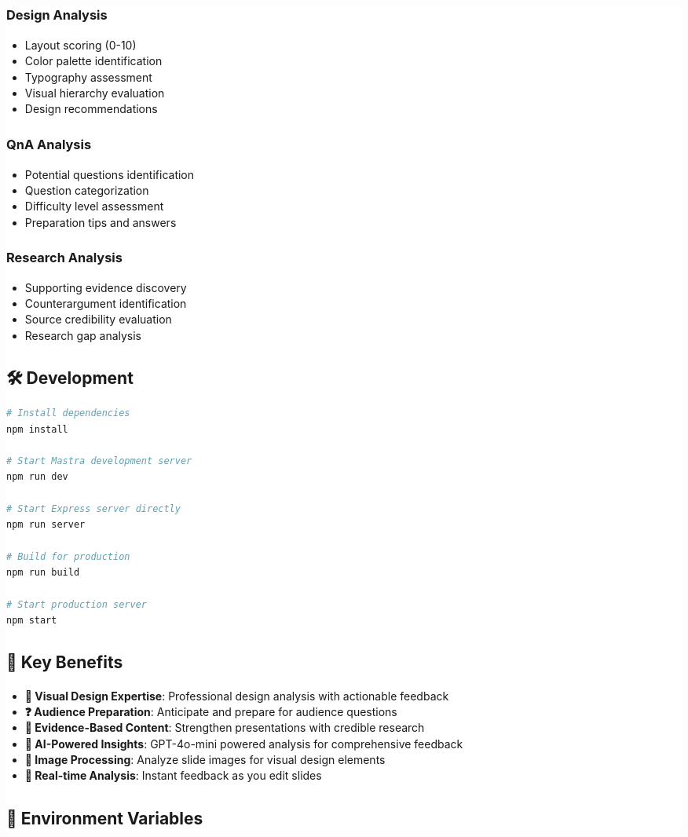 ### Design Analysis

- Layout scoring (0-10)
- Color palette identification
- Typography assessment
- Visual hierarchy evaluation
- Design recommendations

### QnA Analysis

- Potential questions identification
- Question categorization
- Difficulty level assessment
- Preparation tips and answers

### Research Analysis

- Supporting evidence discovery
- Counterargument identification
- Source credibility evaluation
- Research gap analysis

## 🛠️ Development

```bash
# Install dependencies
npm install

# Start Mastra development server
npm run dev

# Start Express server directly
npm run server

# Build for production
npm run build

# Start production server
npm start
```

## 🌟 Key Benefits

- **🎨 Visual Design Expertise**: Professional design analysis with actionable feedback
- **❓ Audience Preparation**: Anticipate and prepare for audience questions
- **🔬 Evidence-Based Content**: Strengthen presentations with credible research
- **🤖 AI-Powered Insights**: GPT-4o-mini powered analysis for comprehensive feedback
- **📸 Image Processing**: Analyze slide images for visual design elements
- **🔄 Real-time Analysis**: Instant feedback as you edit slides

## 📝 Environment Variables
